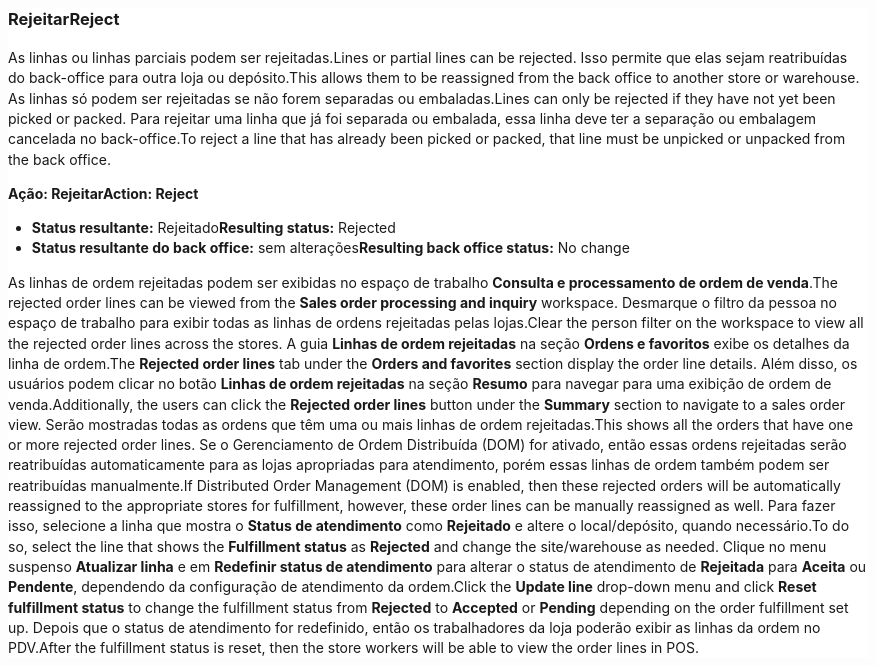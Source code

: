 ### <a name="reject"></a><span data-ttu-id="3d8a7-234">Rejeitar</span><span class="sxs-lookup"><span data-stu-id="3d8a7-234">Reject</span></span>

<span data-ttu-id="3d8a7-235">As linhas ou linhas parciais podem ser rejeitadas.</span><span class="sxs-lookup"><span data-stu-id="3d8a7-235">Lines or partial lines can be rejected.</span></span> <span data-ttu-id="3d8a7-236">Isso permite que elas sejam reatribuídas do back-office para outra loja ou depósito.</span><span class="sxs-lookup"><span data-stu-id="3d8a7-236">This allows them to be reassigned from the back office to another store or warehouse.</span></span> <span data-ttu-id="3d8a7-237">As linhas só podem ser rejeitadas se não forem separadas ou embaladas.</span><span class="sxs-lookup"><span data-stu-id="3d8a7-237">Lines can only be rejected if they have not yet been picked or packed.</span></span> <span data-ttu-id="3d8a7-238">Para rejeitar uma linha que já foi separada ou embalada, essa linha deve ter a separação ou embalagem cancelada no back-office.</span><span class="sxs-lookup"><span data-stu-id="3d8a7-238">To reject a line that has already been picked or packed, that line must be unpicked or unpacked from the back office.</span></span>

<span data-ttu-id="3d8a7-239">**Ação: Rejeitar**</span><span class="sxs-lookup"><span data-stu-id="3d8a7-239">**Action: Reject**</span></span>

- <span data-ttu-id="3d8a7-240">**Status resultante:** Rejeitado</span><span class="sxs-lookup"><span data-stu-id="3d8a7-240">**Resulting status:** Rejected</span></span>
- <span data-ttu-id="3d8a7-241">**Status resultante do back office:** sem alterações</span><span class="sxs-lookup"><span data-stu-id="3d8a7-241">**Resulting back office status:** No change</span></span>

<span data-ttu-id="3d8a7-242">As linhas de ordem rejeitadas podem ser exibidas no espaço de trabalho **Consulta e processamento de ordem de venda**.</span><span class="sxs-lookup"><span data-stu-id="3d8a7-242">The rejected order lines can be viewed from the **Sales order processing and inquiry** workspace.</span></span> <span data-ttu-id="3d8a7-243">Desmarque o filtro da pessoa no espaço de trabalho para exibir todas as linhas de ordens rejeitadas pelas lojas.</span><span class="sxs-lookup"><span data-stu-id="3d8a7-243">Clear the person filter on the workspace to view all the rejected order lines across the stores.</span></span> <span data-ttu-id="3d8a7-244">A guia **Linhas de ordem rejeitadas** na seção **Ordens e favoritos** exibe os detalhes da linha de ordem.</span><span class="sxs-lookup"><span data-stu-id="3d8a7-244">The **Rejected order lines** tab under the **Orders and favorites** section display the order line details.</span></span> <span data-ttu-id="3d8a7-245">Além disso, os usuários podem clicar no botão **Linhas de ordem rejeitadas** na seção **Resumo** para navegar para uma exibição de ordem de venda.</span><span class="sxs-lookup"><span data-stu-id="3d8a7-245">Additionally, the users can click the **Rejected order lines** button under the **Summary** section to navigate to a sales order view.</span></span> <span data-ttu-id="3d8a7-246">Serão mostradas todas as ordens que têm uma ou mais linhas de ordem rejeitadas.</span><span class="sxs-lookup"><span data-stu-id="3d8a7-246">This shows all the orders that have one or more rejected order lines.</span></span> <span data-ttu-id="3d8a7-247">Se o Gerenciamento de Ordem Distribuída (DOM) for ativado, então essas ordens rejeitadas serão reatribuídas automaticamente para as lojas apropriadas para atendimento, porém essas linhas de ordem também podem ser reatribuídas manualmente.</span><span class="sxs-lookup"><span data-stu-id="3d8a7-247">If Distributed Order Management (DOM) is enabled, then these rejected orders will be automatically reassigned to the appropriate stores for fulfillment, however, these order lines can be manually reassigned as well.</span></span> <span data-ttu-id="3d8a7-248">Para fazer isso, selecione a linha que mostra o **Status de atendimento** como **Rejeitado** e altere o local/depósito, quando necessário.</span><span class="sxs-lookup"><span data-stu-id="3d8a7-248">To do so, select the line that shows the **Fulfillment status** as **Rejected** and change the site/warehouse as needed.</span></span> <span data-ttu-id="3d8a7-249">Clique no menu suspenso **Atualizar linha** e em **Redefinir status de atendimento** para alterar o status de atendimento de **Rejeitada** para **Aceita** ou **Pendente**, dependendo da configuração de atendimento da ordem.</span><span class="sxs-lookup"><span data-stu-id="3d8a7-249">Click the **Update line** drop-down menu and click **Reset fulfillment status** to change the fulfillment status from **Rejected** to **Accepted** or **Pending** depending on the order fulfillment set up.</span></span> <span data-ttu-id="3d8a7-250">Depois que o status de atendimento for redefinido, então os trabalhadores da loja poderão exibir as linhas da ordem no PDV.</span><span class="sxs-lookup"><span data-stu-id="3d8a7-250">After the fulfillment status is reset, then the store workers will be able to view the order lines in POS.</span></span>
